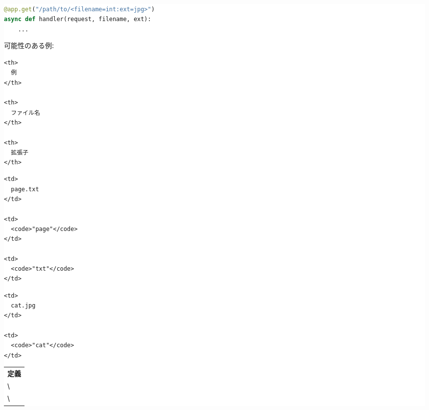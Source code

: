 ```python
@app.get("/path/to/<filename=int:ext=jpg>")
async def handler(request, filename, ext):
    ...
```

可能性のある例:

<table spaces-before="0">
  <tr>
    <th>
      定義
    </th>
    
    <th>
      例
    </th>
    
    <th>
      ファイル名
    </th>
    
    <th>
      拡張子
    </th>
  </tr>
  
  <tr>
    <td>
      \<file:ext>
    </td>
    
    <td>
      page.txt
    </td>
    
    <td>
      <code>"page"</code>
    </td>
    
    <td>
      <code>"txt"</code>
    </td>
  </tr>
  
  <tr>
    <td>
      \<file:ext=jpg>
    </td>
    
    <td>
      cat.jpg
    </td>
    
    <td>
      <code>"cat"</code>
    </td>
    
